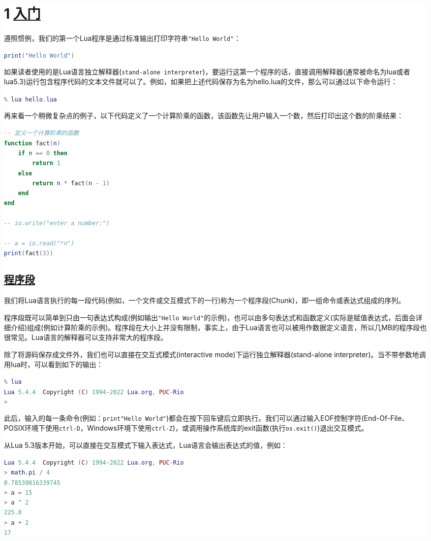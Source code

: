 # 1 [入门](../lua.md#1-入门)

遵照惯例，我们的第一个Lua程序是通过标准输出打印字符串`"Hello World"`：

```lua cmd
print("Hello World")
```

如果读者使用的是Lua语言独立解释器(`stand-alone interpreter`)，要运行这第一个程序的话，直接调用解释器(通常被命名为lua或者lua5.3)运行包含程序代码的文本文件就可以了。例如，如果把上述代码保存为名为hello.lua的文件，那么可以通过以下命令运行：

```lua
% lua hello.lua
```

再来看一个稍微复杂点的例子，以下代码定义了一个计算阶乘的函数，该函数先让用户输入一个数，然后打印出这个数的阶乘结果：

```lua cmd
-- 定义一个计算阶乘的函数
function fact(n)
    if n == 0 then
        return 1
    else
        return n * fact(n - 1)
    end
end

-- io.write("enter a number:")

-- a = io.read("*n")
print(fact(3))
```

## [程序段](../lua.md#1-入门)

我们将Lua语言执行的每一段代码(例如，一个文件或交互模式下的一行)称为一个程序段(Chunk)，即一组命令或表达式组成的序列。

程序段既可以简单到只由一句表达式构成(例如输出`"Hello World"`的示例)，也可以由多句表达式和函数定义(实际是赋值表达式，后面会详细介绍)组成(例如计算阶乘的示例)。程序段在大小上并没有限制，事实上，由于Lua语言也可以被用作数据定义语言，所以几MB的程序段也很常见。Lua语言的解释器可以支持非常大的程序段。

除了将源码保存成文件外，我们也可以直接在交互式模式(interactive mode)下运行独立解释器(stand-alone interpreter)。当不带参数地调用lua时，可以看到如下的输出：

```lua
% lua
Lua 5.4.4  Copyright (C) 1994-2022 Lua.org, PUC-Rio
>
```

此后，输入的每一条命令(例如：`print"Hello World"`)都会在按下回车键后立即执行。我们可以通过输入EOF控制字符(End-Of-File、POSIX环境下使用`ctrl-D`，Windows环境下使用`ctrl-Z`)，或调用操作系统库的exit函数(执行`os.exit()`)退出交互模式。

从Lua 5.3版本开始，可以直接在交互模式下输入表达式，Lua语言会输出表达式的值，例如：

```lua
Lua 5.4.4  Copyright (C) 1994-2022 Lua.org, PUC-Rio
> math.pi / 4
0.78539816339745
> a = 15
> a ^ 2
225.0
> a + 2
17
```
